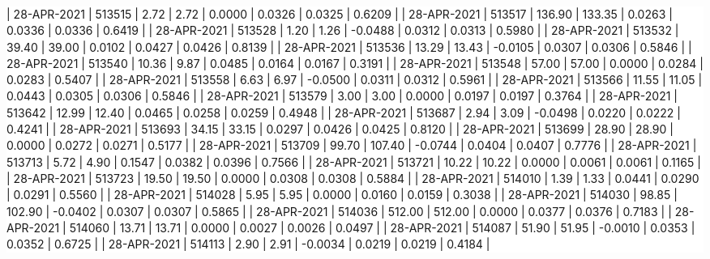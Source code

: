 | 28-APR-2021 | 513515 | 2.72 | 2.72 | 0.0000 | 0.0326 | 0.0325 | 0.6209 |
| 28-APR-2021 | 513517 | 136.90 | 133.35 | 0.0263 | 0.0336 | 0.0336 | 0.6419 |
| 28-APR-2021 | 513528 | 1.20 | 1.26 | -0.0488 | 0.0312 | 0.0313 | 0.5980 |
| 28-APR-2021 | 513532 | 39.40 | 39.00 | 0.0102 | 0.0427 | 0.0426 | 0.8139 |
| 28-APR-2021 | 513536 | 13.29 | 13.43 | -0.0105 | 0.0307 | 0.0306 | 0.5846 |
| 28-APR-2021 | 513540 | 10.36 | 9.87 | 0.0485 | 0.0164 | 0.0167 | 0.3191 |
| 28-APR-2021 | 513548 | 57.00 | 57.00 | 0.0000 | 0.0284 | 0.0283 | 0.5407 |
| 28-APR-2021 | 513558 | 6.63 | 6.97 | -0.0500 | 0.0311 | 0.0312 | 0.5961 |
| 28-APR-2021 | 513566 | 11.55 | 11.05 | 0.0443 | 0.0305 | 0.0306 | 0.5846 |
| 28-APR-2021 | 513579 | 3.00 | 3.00 | 0.0000 | 0.0197 | 0.0197 | 0.3764 |
| 28-APR-2021 | 513642 | 12.99 | 12.40 | 0.0465 | 0.0258 | 0.0259 | 0.4948 |
| 28-APR-2021 | 513687 | 2.94 | 3.09 | -0.0498 | 0.0220 | 0.0222 | 0.4241 |
| 28-APR-2021 | 513693 | 34.15 | 33.15 | 0.0297 | 0.0426 | 0.0425 | 0.8120 |
| 28-APR-2021 | 513699 | 28.90 | 28.90 | 0.0000 | 0.0272 | 0.0271 | 0.5177 |
| 28-APR-2021 | 513709 | 99.70 | 107.40 | -0.0744 | 0.0404 | 0.0407 | 0.7776 |
| 28-APR-2021 | 513713 | 5.72 | 4.90 | 0.1547 | 0.0382 | 0.0396 | 0.7566 |
| 28-APR-2021 | 513721 | 10.22 | 10.22 | 0.0000 | 0.0061 | 0.0061 | 0.1165 |
| 28-APR-2021 | 513723 | 19.50 | 19.50 | 0.0000 | 0.0308 | 0.0308 | 0.5884 |
| 28-APR-2021 | 514010 | 1.39 | 1.33 | 0.0441 | 0.0290 | 0.0291 | 0.5560 |
| 28-APR-2021 | 514028 | 5.95 | 5.95 | 0.0000 | 0.0160 | 0.0159 | 0.3038 |
| 28-APR-2021 | 514030 | 98.85 | 102.90 | -0.0402 | 0.0307 | 0.0307 | 0.5865 |
| 28-APR-2021 | 514036 | 512.00 | 512.00 | 0.0000 | 0.0377 | 0.0376 | 0.7183 |
| 28-APR-2021 | 514060 | 13.71 | 13.71 | 0.0000 | 0.0027 | 0.0026 | 0.0497 |
| 28-APR-2021 | 514087 | 51.90 | 51.95 | -0.0010 | 0.0353 | 0.0352 | 0.6725 |
| 28-APR-2021 | 514113 | 2.90 | 2.91 | -0.0034 | 0.0219 | 0.0219 | 0.4184 |
